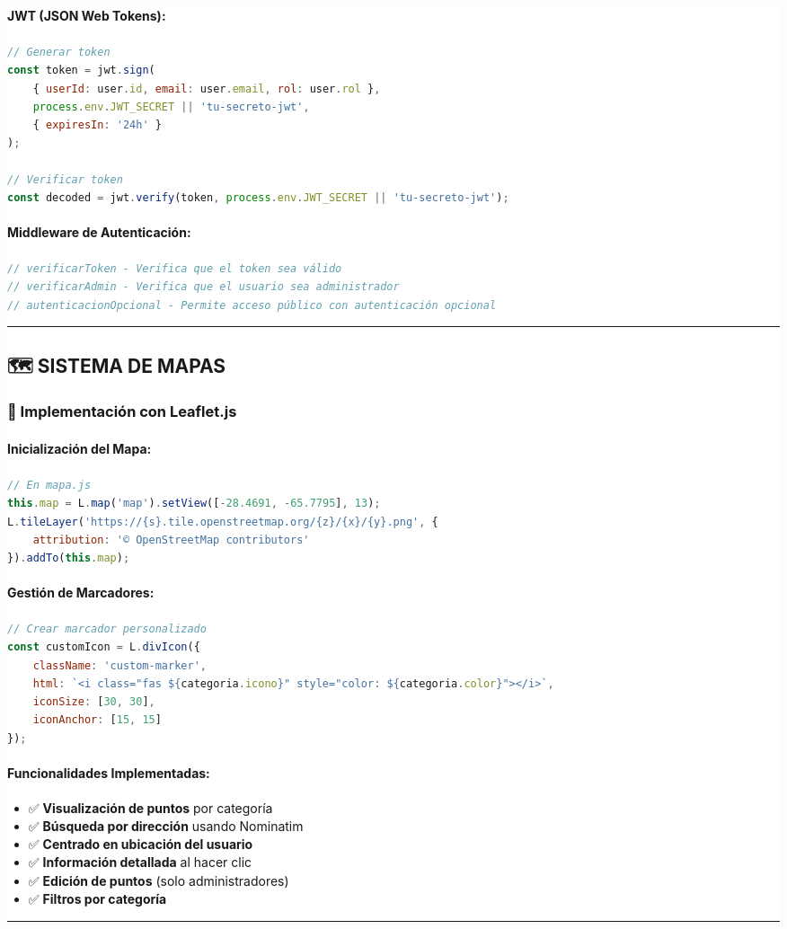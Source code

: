 #### **JWT (JSON Web Tokens):**
```javascript
// Generar token
const token = jwt.sign(
    { userId: user.id, email: user.email, rol: user.rol },
    process.env.JWT_SECRET || 'tu-secreto-jwt',
    { expiresIn: '24h' }
);

// Verificar token
const decoded = jwt.verify(token, process.env.JWT_SECRET || 'tu-secreto-jwt');
```

#### **Middleware de Autenticación:**
```javascript
// verificarToken - Verifica que el token sea válido
// verificarAdmin - Verifica que el usuario sea administrador
// autenticacionOpcional - Permite acceso público con autenticación opcional
```

---

## 🗺️ SISTEMA DE MAPAS

### 🎯 Implementación con Leaflet.js

#### **Inicialización del Mapa:**
```javascript
// En mapa.js
this.map = L.map('map').setView([-28.4691, -65.7795], 13);
L.tileLayer('https://{s}.tile.openstreetmap.org/{z}/{x}/{y}.png', {
    attribution: '© OpenStreetMap contributors'
}).addTo(this.map);
```

#### **Gestión de Marcadores:**
```javascript
// Crear marcador personalizado
const customIcon = L.divIcon({
    className: 'custom-marker',
    html: `<i class="fas ${categoria.icono}" style="color: ${categoria.color}"></i>`,
    iconSize: [30, 30],
    iconAnchor: [15, 15]
});
```

#### **Funcionalidades Implementadas:**
- ✅ **Visualización de puntos** por categoría
- ✅ **Búsqueda por dirección** usando Nominatim
- ✅ **Centrado en ubicación del usuario**
- ✅ **Información detallada** al hacer clic
- ✅ **Edición de puntos** (solo administradores)
- ✅ **Filtros por categoría**

---